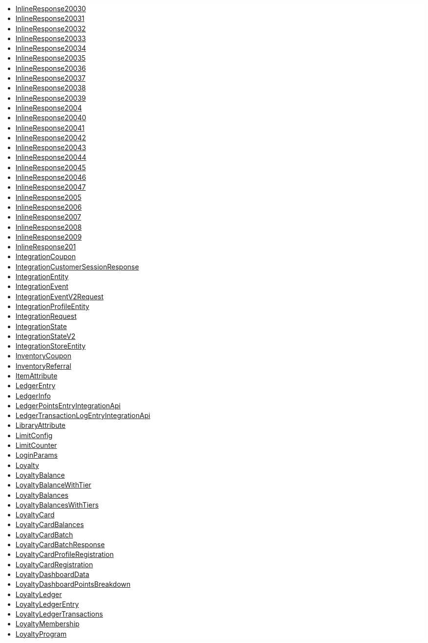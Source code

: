  - [InlineResponse20030](docs/InlineResponse20030.md)
 - [InlineResponse20031](docs/InlineResponse20031.md)
 - [InlineResponse20032](docs/InlineResponse20032.md)
 - [InlineResponse20033](docs/InlineResponse20033.md)
 - [InlineResponse20034](docs/InlineResponse20034.md)
 - [InlineResponse20035](docs/InlineResponse20035.md)
 - [InlineResponse20036](docs/InlineResponse20036.md)
 - [InlineResponse20037](docs/InlineResponse20037.md)
 - [InlineResponse20038](docs/InlineResponse20038.md)
 - [InlineResponse20039](docs/InlineResponse20039.md)
 - [InlineResponse2004](docs/InlineResponse2004.md)
 - [InlineResponse20040](docs/InlineResponse20040.md)
 - [InlineResponse20041](docs/InlineResponse20041.md)
 - [InlineResponse20042](docs/InlineResponse20042.md)
 - [InlineResponse20043](docs/InlineResponse20043.md)
 - [InlineResponse20044](docs/InlineResponse20044.md)
 - [InlineResponse20045](docs/InlineResponse20045.md)
 - [InlineResponse20046](docs/InlineResponse20046.md)
 - [InlineResponse20047](docs/InlineResponse20047.md)
 - [InlineResponse2005](docs/InlineResponse2005.md)
 - [InlineResponse2006](docs/InlineResponse2006.md)
 - [InlineResponse2007](docs/InlineResponse2007.md)
 - [InlineResponse2008](docs/InlineResponse2008.md)
 - [InlineResponse2009](docs/InlineResponse2009.md)
 - [InlineResponse201](docs/InlineResponse201.md)
 - [IntegrationCoupon](docs/IntegrationCoupon.md)
 - [IntegrationCustomerSessionResponse](docs/IntegrationCustomerSessionResponse.md)
 - [IntegrationEntity](docs/IntegrationEntity.md)
 - [IntegrationEvent](docs/IntegrationEvent.md)
 - [IntegrationEventV2Request](docs/IntegrationEventV2Request.md)
 - [IntegrationProfileEntity](docs/IntegrationProfileEntity.md)
 - [IntegrationRequest](docs/IntegrationRequest.md)
 - [IntegrationState](docs/IntegrationState.md)
 - [IntegrationStateV2](docs/IntegrationStateV2.md)
 - [IntegrationStoreEntity](docs/IntegrationStoreEntity.md)
 - [InventoryCoupon](docs/InventoryCoupon.md)
 - [InventoryReferral](docs/InventoryReferral.md)
 - [ItemAttribute](docs/ItemAttribute.md)
 - [LedgerEntry](docs/LedgerEntry.md)
 - [LedgerInfo](docs/LedgerInfo.md)
 - [LedgerPointsEntryIntegrationApi](docs/LedgerPointsEntryIntegrationApi.md)
 - [LedgerTransactionLogEntryIntegrationApi](docs/LedgerTransactionLogEntryIntegrationApi.md)
 - [LibraryAttribute](docs/LibraryAttribute.md)
 - [LimitConfig](docs/LimitConfig.md)
 - [LimitCounter](docs/LimitCounter.md)
 - [LoginParams](docs/LoginParams.md)
 - [Loyalty](docs/Loyalty.md)
 - [LoyaltyBalance](docs/LoyaltyBalance.md)
 - [LoyaltyBalanceWithTier](docs/LoyaltyBalanceWithTier.md)
 - [LoyaltyBalances](docs/LoyaltyBalances.md)
 - [LoyaltyBalancesWithTiers](docs/LoyaltyBalancesWithTiers.md)
 - [LoyaltyCard](docs/LoyaltyCard.md)
 - [LoyaltyCardBalances](docs/LoyaltyCardBalances.md)
 - [LoyaltyCardBatch](docs/LoyaltyCardBatch.md)
 - [LoyaltyCardBatchResponse](docs/LoyaltyCardBatchResponse.md)
 - [LoyaltyCardProfileRegistration](docs/LoyaltyCardProfileRegistration.md)
 - [LoyaltyCardRegistration](docs/LoyaltyCardRegistration.md)
 - [LoyaltyDashboardData](docs/LoyaltyDashboardData.md)
 - [LoyaltyDashboardPointsBreakdown](docs/LoyaltyDashboardPointsBreakdown.md)
 - [LoyaltyLedger](docs/LoyaltyLedger.md)
 - [LoyaltyLedgerEntry](docs/LoyaltyLedgerEntry.md)
 - [LoyaltyLedgerTransactions](docs/LoyaltyLedgerTransactions.md)
 - [LoyaltyMembership](docs/LoyaltyMembership.md)
 - [LoyaltyProgram](docs/LoyaltyProgram.md)